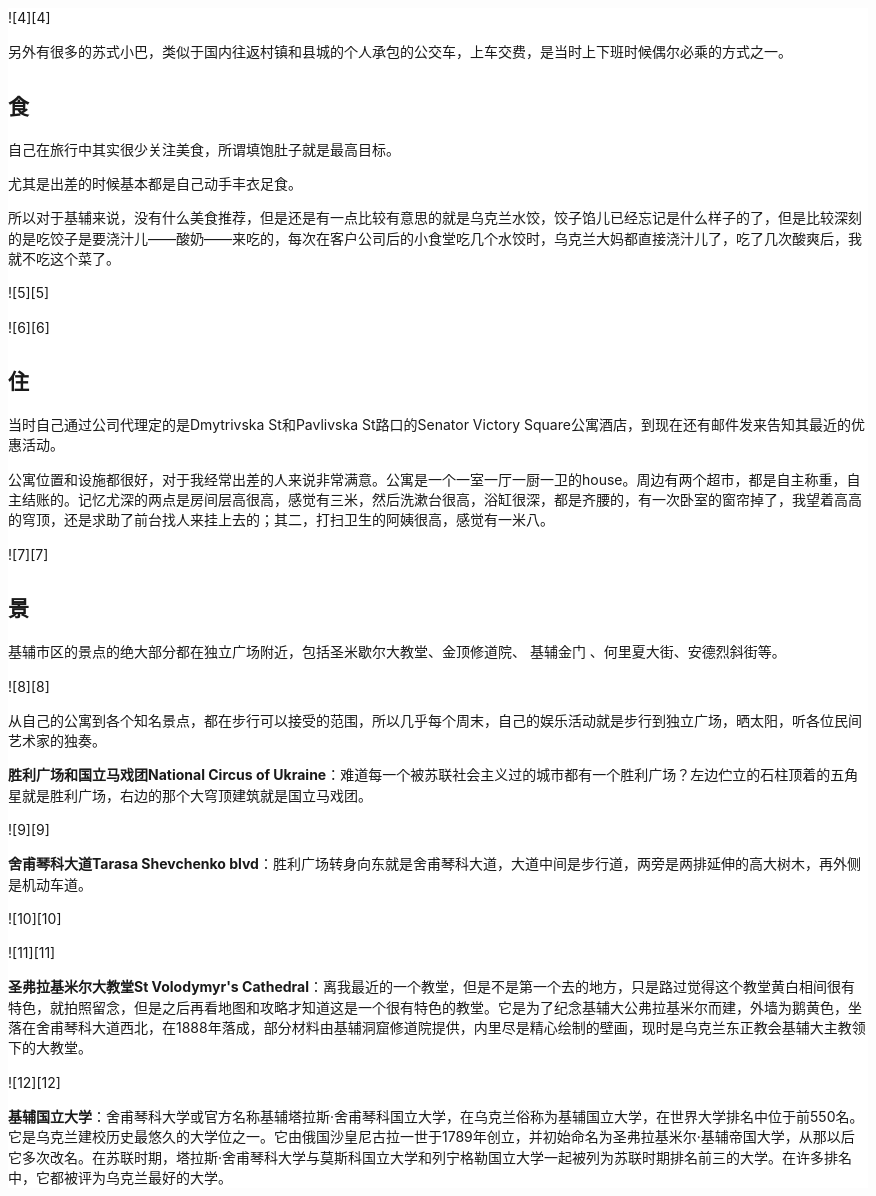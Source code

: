 ![4][4]

另外有很多的苏式小巴，类似于国内往返村镇和县城的个人承包的公交车，上车交费，是当时上下班时候偶尔必乘的方式之一。

## 食

自己在旅行中其实很少关注美食，所谓填饱肚子就是最高目标。

尤其是出差的时候基本都是自己动手丰衣足食。

​所以对于基辅来说，没有什么美食推荐，但是还是有一点比较有意思的就是乌克兰水饺，饺子馅儿已经忘记是什么样子的了，但是比较深刻的是吃饺子是要浇汁儿——酸奶——来吃的，每次在客户公司后的小食堂吃几个水饺时，乌克兰大妈都直接浇汁儿了，吃了几次酸爽后，我就不吃这个菜了。

![5][5]

![6][6]

## 住

当时自己通过公司代理定的是Dmytrivska St和Pavlivska St路口的Senator Victory Square公寓酒店，到现在还有邮件发来告知其最近的优惠活动。

公寓位置和设施都很好，对于我经常出差的人来说非常满意。公寓是一个一室一厅一厨一卫的house。周边有两个超市，都是自主称重，自主结账的。记忆尤深的两点是房间层高很高，感觉有三米，然后洗漱台很高，浴缸很深，都是齐腰的，有一次卧室的窗帘掉了，我望着高高的穹顶，还是求助了前台找人来挂上去的；​其二，打扫卫生的阿姨很高，感觉有一米八。

![7][7]

## 景

基辅市区的景点的绝大部分都在独立广场附近，包括圣米歇尔大教堂、金顶修道院、 基辅金门 、何里夏大街、安德烈斜街等。

![8][8]

从自己的公寓到各个知名景点，都在步行可以接受的范围，所以几乎每个周末，自己的娱乐活动就是步行到独立广场，晒太阳，听各位民间艺术家的独奏。

**胜利广场和国立马戏团National Circus of Ukraine**：难道每一个被苏联社会主义过的城市都有一个胜利广场？左边伫立的石柱顶着的五角星就是胜利广场，右边的那个大穹顶建筑就是国立马戏团。

![9][9]

**舍甫琴科大道Tarasa Shevchenko blvd**：胜利广场转身向东就是舍甫琴科大道，大道中间是步行道，两旁是两排延伸的高大树木，再外侧是机动车道。

![10][10]

![11][11]

**圣弗拉基米尔大教堂St Volodymyr's Cathedral**：离我最近的一个教堂，但是不是第一个去的地方，只是路过觉得这个教堂黄白相间很有特色，就拍照留念，但是之后再看地图和攻略才知道这是一个很有特色的教堂。它是为了纪念基辅大公弗拉基米尔而建，外墙为鹅黄色，坐落在舍甫琴科大道西北，在1888年落成，部分材料由基辅洞窟修道院提供，内里尽是精心绘制的壁画，现时是乌克兰东正教会基辅大主教领下的大教堂。

![12][12]


**基辅国立大学**：舍甫琴科大学或官方名称基辅塔拉斯·舍甫琴科国立大学，在乌克兰俗称为基辅国立大学，在世界大学排名中位于前550名。它是乌克兰建校历史最悠久的大学位之一。它由俄国沙皇尼古拉一世于1789年创立，并初始命名为圣弗拉基米尔·基辅帝国大学，从那以后它多次改名。在苏联时期，塔拉斯·舍甫琴科大学与莫斯科国立大学和列宁格勒国立大学一起被列为苏联时期排名前三的大学。在许多排名中，它都被评为乌克兰最好的大学。
